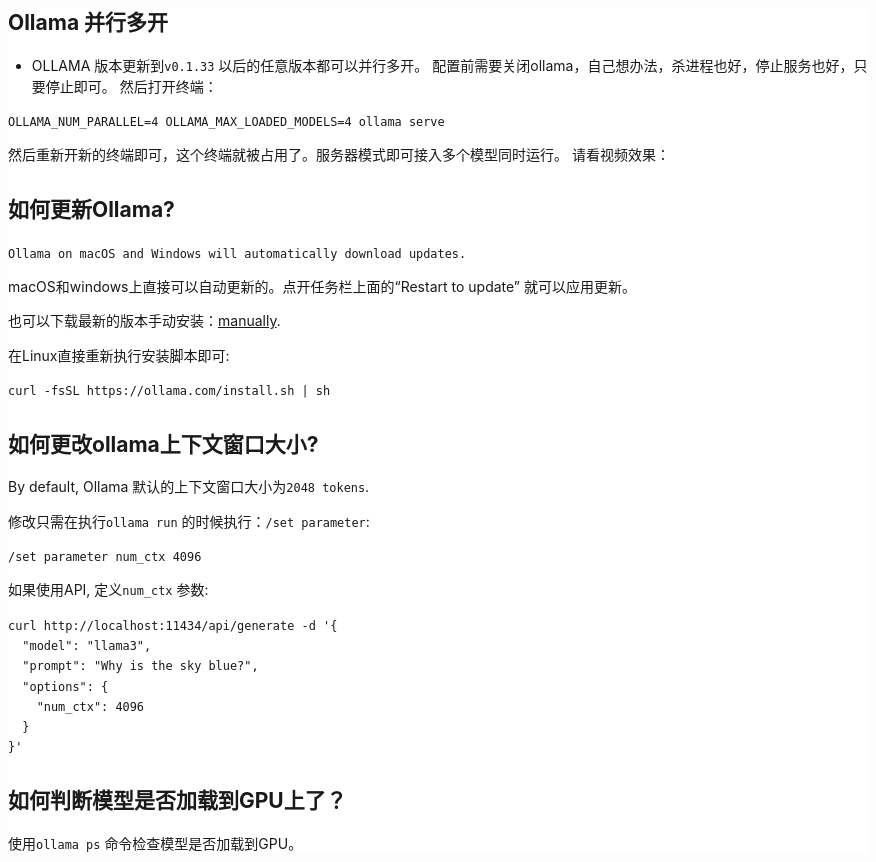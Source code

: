 ## Ollama 并行多开

* OLLAMA 版本更新到`v0.1.33` 以后的任意版本都可以并行多开。
配置前需要关闭ollama，自己想办法，杀进程也好，停止服务也好，只要停止即可。
然后打开终端：

```
OLLAMA_NUM_PARALLEL=4 OLLAMA_MAX_LOADED_MODELS=4 ollama serve 
```

然后重新开新的终端即可，这个终端就被占用了。服务器模式即可接入多个模型同时运行。
请看视频效果：
<video width="600" controls>
  <source src="./imgs/ollama_multi_num_paralle.MP4" type="video/mp4">
</video>

## 如何更新Ollama?

`Ollama on macOS and Windows will automatically download updates.`

macOS和windows上直接可以自动更新的。点开任务栏上面的“Restart to update”
就可以应用更新。

也可以下载最新的版本手动安装：[manually](https://ollama.com/download/).

在Linux直接重新执行安装脚本即可:

```
curl -fsSL https://ollama.com/install.sh | sh
```

## 如何更改ollama上下文窗口大小?

By default, Ollama 默认的上下文窗口大小为`2048 tokens`.

修改只需在执行`ollama run` 的时候执行：`/set parameter`:

```
/set parameter num_ctx 4096
```

如果使用API, 定义`num_ctx` 参数:

```
curl http://localhost:11434/api/generate -d '{
  "model": "llama3",
  "prompt": "Why is the sky blue?",
  "options": {
    "num_ctx": 4096
  }
}'
```

## 如何判断模型是否加载到GPU上了？

使用`ollama ps` 命令检查模型是否加载到GPU。 
